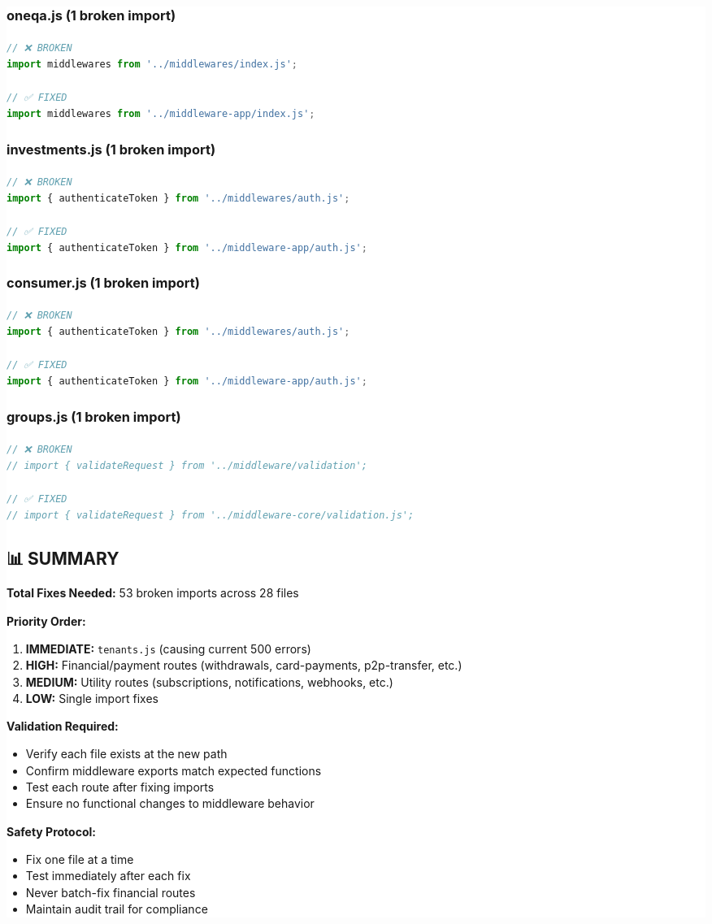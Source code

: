 ### oneqa.js (1 broken import)
```javascript
// ❌ BROKEN
import middlewares from '../middlewares/index.js';

// ✅ FIXED
import middlewares from '../middleware-app/index.js';
```

### investments.js (1 broken import)
```javascript
// ❌ BROKEN
import { authenticateToken } from '../middlewares/auth.js';

// ✅ FIXED
import { authenticateToken } from '../middleware-app/auth.js';
```

### consumer.js (1 broken import)
```javascript
// ❌ BROKEN
import { authenticateToken } from '../middlewares/auth.js';

// ✅ FIXED
import { authenticateToken } from '../middleware-app/auth.js';
```

### groups.js (1 broken import)
```javascript
// ❌ BROKEN
// import { validateRequest } from '../middleware/validation';

// ✅ FIXED
// import { validateRequest } from '../middleware-core/validation.js';
```

## 📊 SUMMARY

**Total Fixes Needed:** 53 broken imports across 28 files

**Priority Order:**
1. **IMMEDIATE:** `tenants.js` (causing current 500 errors)
2. **HIGH:** Financial/payment routes (withdrawals, card-payments, p2p-transfer, etc.)
3. **MEDIUM:** Utility routes (subscriptions, notifications, webhooks, etc.)
4. **LOW:** Single import fixes

**Validation Required:**
- Verify each file exists at the new path
- Confirm middleware exports match expected functions
- Test each route after fixing imports
- Ensure no functional changes to middleware behavior

**Safety Protocol:**
- Fix one file at a time
- Test immediately after each fix
- Never batch-fix financial routes
- Maintain audit trail for compliance